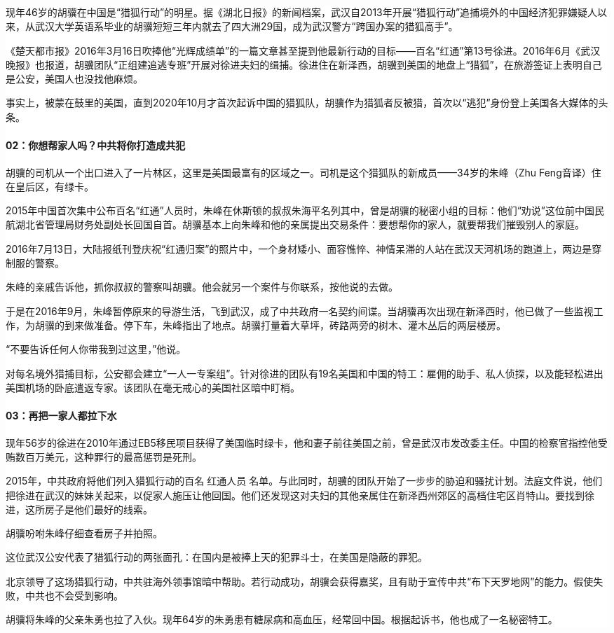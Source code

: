 <p>
 现年46岁的胡骥在中国是“猎狐行动”的明星。据《湖北日报》的新闻档案，武汉自2013年开展“猎狐行动”追捕境外的中国经济犯罪嫌疑人以来，从武汉大学英语系毕业的胡骥短短三年内就去了四大洲29国，成为武汉警方“跨国办案的猎狐高手”。
</p>
<p>
 《楚天都市报》2016年3月16日吹捧他“光辉成绩单”的一篇文章甚至提到他最新行动的目标——百名“红通”第13号徐进。2016年6月《武汉晚报》也报道，胡骥团队“正组建追逃专班”开展对徐进夫妇的缉捕。徐进住在新泽西，胡骥到美国的地盘上“猎狐”，在旅游签证上表明自己是公安，美国人也没找他麻烦。
</p>
<p>
 事实上，被蒙在鼓里的美国，直到2020年10月才首次起诉中国的猎狐队，胡骥作为猎狐者反被猎，首次以“逃犯”身份登上美国各大媒体的头条。
</p>
<h4>
 02：你想帮家人吗？中共将你打造成共犯
</h4>
<p>
 胡骥的司机从一个出口进入了一片林区，这里是美国最富有的区域之一。司机是这个猎狐队的新成员——34岁的朱峰（Zhu Feng音译）住在皇后区，有绿卡。
</p>
<p>
 2015年中国首次集中公布百名“红通”人员时，朱峰在休斯顿的叔叔朱海平名列其中，曾是胡骥的秘密小组的目标：他们“劝说”这位前中国民航湖北省管理局财务处副处长回国自首。胡骥基本上向朱峰和他的亲属提出交易条件：要想帮你的家人，就要帮我们摧毁别人的家庭。
</p>
<p>
 2016年7月13日，大陆报纸刊登庆祝“红通归案”的照片中，一个身材矮小、面容憔悴、神情呆滞的人站在武汉天河机场的跑道上，两边是穿制服的警察。
</p>
<p>
 朱峰的亲戚告诉他，抓你叔叔的警察叫胡骥。他会就另一个案件与你联系，按他说的去做。
</p>
<p>
 于是在2016年9月，朱峰暂停原来的导游生活，飞到武汉，成了中共政府一名契约间谍。当胡骥再次出现在新泽西时，他已做了一些监视工作，为胡骥的到来做准备。停下车，朱峰指出了地点。胡骥打量着大草坪，砖路两旁的树木、灌木丛后的两层楼房。
</p>
<p>
 “不要告诉任何人你带我到过这里，”他说。
</p>
<p>
 对每名境外猎捕目标，公安都会建立“一人一专案组”。针对徐进的团队有19名美国和中国的特工：雇佣的助手、私人侦探，以及能轻松进出美国机场的卧底遣返专家。该团队在毫无戒心的美国社区暗中盯梢。
</p>
<h4>
 03：再把一家人都拉下水
</h4>
<p>
 现年56岁的徐进在2010年通过EB5移民项目获得了美国临时绿卡，他和妻子前往美国之前，曾是武汉市发改委主任。中国的检察官指控他受贿数百万美元，这种罪行的最高惩罚是死刑。
</p>
<p>
 2015年，中共政府将他们列入猎狐行动的百名
 <ok href="https://www.epochtimes.com/gb/tag/%E7%BA%A2%E9%80%9A%E4%BA%BA%E5%91%98.html">
  红通人员
 </ok>
 名单。与此同时，胡骥的团队开始了一步步的胁迫和骚扰计划。法庭文件说，他们把徐进在武汉的妹妹关起来，以促家人施压让他回国。他们还发现这对夫妇的其他亲属住在新泽西州郊区的高档住宅区肖特山。要找到徐进，这所房子是他们最好的线索。
</p>
<p>
 胡骥吩咐朱峰仔细查看房子并拍照。
</p>
<p>
 这位武汉公安代表了猎狐行动的两张面孔：在国内是被捧上天的犯罪斗士，在美国是隐蔽的罪犯。
</p>
<p>
 北京领导了这场猎狐行动，中共驻海外领事馆暗中帮助。若行动成功，胡骥会获得嘉奖，且有助于宣传中共“布下天罗地网”的能力。假使失败，中共也不会受到影响。
</p>
<p>
 胡骥将朱峰的父亲朱勇也拉了入伙。现年64岁的朱勇患有糖尿病和高血压，经常回中国。根据起诉书，他也成了一名秘密特工。
</p>
<p>
